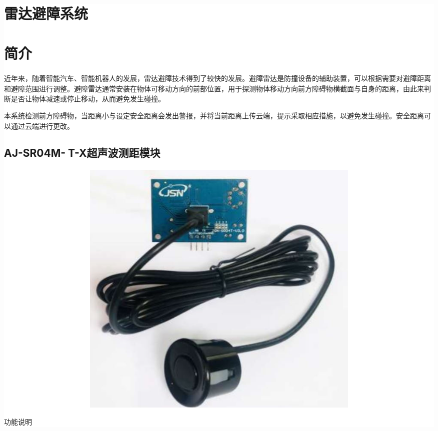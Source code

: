# 雷达避障系统
# 简介
近年来，随着智能汽车、智能机器人的发展，雷达避障技术得到了较快的发展。避障雷达是防撞设备的辅助装置，可以根据需要对避障距离和避障范围进行调整。避障雷达通常安装在物体可移动方向的前部位置，用于探测物体移动方向前方障碍物横截面与自身的距离，由此来判断是否让物体减速或停止移动，从而避免发生碰撞。

本系统检测前方障碍物，当距离小与设定安全距离会发出警报，并将当前距离上传云端，提示采取相应措施，以避免发生碰撞。安全距离可以通过云端进行更改。
## AJ-SR04M- T-X超声波测距模块
<div align="center">
<img src=./../../../images\506雷达避障系统\ld1.png width=60%/>
</div>
 
功能说明
<div align="center">